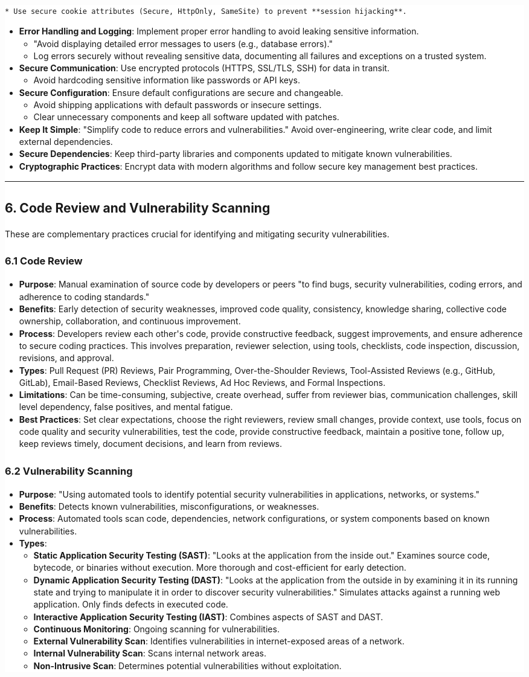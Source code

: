     * Use secure cookie attributes (Secure, HttpOnly, SameSite) to prevent **session hijacking**.
* **Error Handling and Logging**: Implement proper error handling to avoid leaking sensitive information.
    * "Avoid displaying detailed error messages to users (e.g., database errors)."
    * Log errors securely without revealing sensitive data, documenting all failures and exceptions on a trusted system.
* **Secure Communication**: Use encrypted protocols (HTTPS, SSL/TLS, SSH) for data in transit.
    * Avoid hardcoding sensitive information like passwords or API keys.
* **Secure Configuration**: Ensure default configurations are secure and changeable.
    * Avoid shipping applications with default passwords or insecure settings.
    * Clear unnecessary components and keep all software updated with patches.
* **Keep It Simple**: "Simplify code to reduce errors and vulnerabilities." Avoid over-engineering, write clear code, and limit external dependencies.
* **Secure Dependencies**: Keep third-party libraries and components updated to mitigate known vulnerabilities.
* **Cryptographic Practices**: Encrypt data with modern algorithms and follow secure key management best practices.

---

## 6. Code Review and Vulnerability Scanning

These are complementary practices crucial for identifying and mitigating security vulnerabilities.

### 6.1 Code Review

* **Purpose**: Manual examination of source code by developers or peers "to find bugs, security vulnerabilities, coding errors, and adherence to coding standards."
* **Benefits**: Early detection of security weaknesses, improved code quality, consistency, knowledge sharing, collective code ownership, collaboration, and continuous improvement.
* **Process**: Developers review each other's code, provide constructive feedback, suggest improvements, and ensure adherence to secure coding practices. This involves preparation, reviewer selection, using tools, checklists, code inspection, discussion, revisions, and approval.
* **Types**: Pull Request (PR) Reviews, Pair Programming, Over-the-Shoulder Reviews, Tool-Assisted Reviews (e.g., GitHub, GitLab), Email-Based Reviews, Checklist Reviews, Ad Hoc Reviews, and Formal Inspections.
* **Limitations**: Can be time-consuming, subjective, create overhead, suffer from reviewer bias, communication challenges, skill level dependency, false positives, and mental fatigue.
* **Best Practices**: Set clear expectations, choose the right reviewers, review small changes, provide context, use tools, focus on code quality and security vulnerabilities, test the code, provide constructive feedback, maintain a positive tone, follow up, keep reviews timely, document decisions, and learn from reviews.

### 6.2 Vulnerability Scanning

* **Purpose**: "Using automated tools to identify potential security vulnerabilities in applications, networks, or systems."
* **Benefits**: Detects known vulnerabilities, misconfigurations, or weaknesses.
* **Process**: Automated tools scan code, dependencies, network configurations, or system components based on known vulnerabilities.
* **Types**:
    * **Static Application Security Testing (SAST)**: "Looks at the application from the inside out." Examines source code, bytecode, or binaries without execution. More thorough and cost-efficient for early detection.
    * **Dynamic Application Security Testing (DAST)**: "Looks at the application from the outside in by examining it in its running state and trying to manipulate it in order to discover security vulnerabilities." Simulates attacks against a running web application. Only finds defects in executed code.
    * **Interactive Application Security Testing (IAST)**: Combines aspects of SAST and DAST.
    * **Continuous Monitoring**: Ongoing scanning for vulnerabilities.
    * **External Vulnerability Scan**: Identifies vulnerabilities in internet-exposed areas of a network.
    * **Internal Vulnerability Scan**: Scans internal network areas.
    * **Non-Intrusive Scan**: Determines potential vulnerabilities without exploitation.